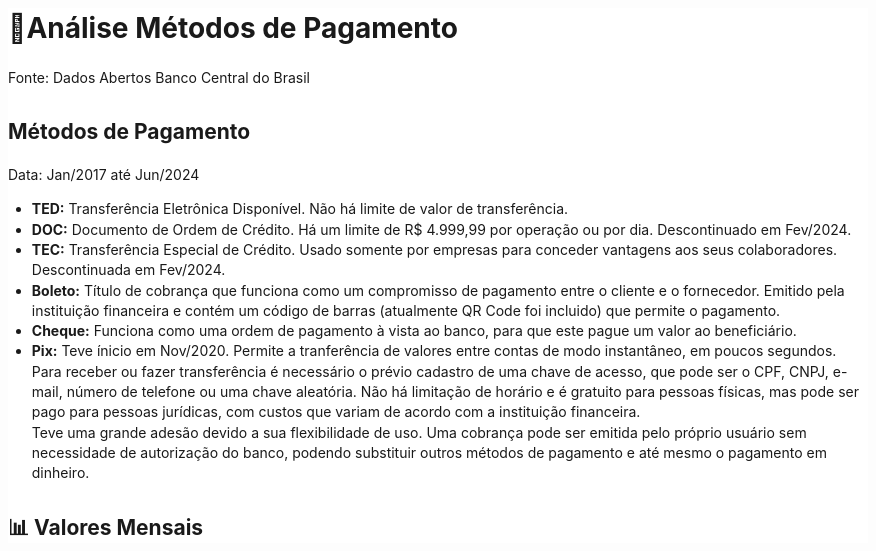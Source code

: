 <h1>
    &#128640;Análise Métodos de Pagamento
</h1>

<p>
    Fonte:
    <a hef:"https://dadosabertos.bcb.gov.br/dataset/estatisticas-meios-pagamentos">
        Dados Abertos Banco Central do Brasil
    </a>
</p>

<h2>
    Métodos de Pagamento
</h2>
<p>
    Data: Jan/2017 até Jun/2024
</p>
<ul>
    <li>
        <b>TED:</b> Transferência Eletrônica Disponível. Não há limite de valor de transferência.
    </li>
    <li>
        <b>DOC:</b> Documento de Ordem de Crédito. Há um limite de R$ 4.999,99 por operação ou por dia. Descontinuado em Fev/2024.
    </li>
    <li>
        <b>TEC:</b> Transferência Especial de Crédito. Usado somente por empresas para conceder vantagens aos seus colaboradores. Descontinuada em Fev/2024.
    </li>
    <li>
        <b>Boleto:</b> Título de cobrança que funciona como um compromisso de pagamento entre o cliente e o fornecedor. Emitido pela instituição financeira e contém um código de barras (atualmente QR Code foi incluido) que permite o pagamento.
    </li>
    <li>
        <b>Cheque:</b> Funciona como uma ordem de pagamento à vista ao banco, para que este pague um valor ao beneficiário.
    </li>
    <li>
        <b>Pix:</b> Teve ínicio em Nov/2020. Permite a tranferência de valores entre contas de modo instantâneo, em poucos segundos. Para receber ou fazer transferência é necessário o prévio cadastro de uma chave de acesso, que pode ser o CPF, CNPJ, e-mail, número de telefone ou uma chave aleatória. Não há limitação de horário e é gratuito para pessoas físicas, mas pode ser pago para pessoas jurídicas, com custos que variam de acordo com a instituição financeira.<br>
        Teve uma grande adesão devido a sua flexibilidade de uso. Uma cobrança pode ser emitida pelo próprio usuário sem necessidade de autorização do banco, podendo substituir outros métodos de pagamento e até mesmo o pagamento em dinheiro.
    </li>
</ul>

<h2>
    &#128202; Valores Mensais
</h2>
